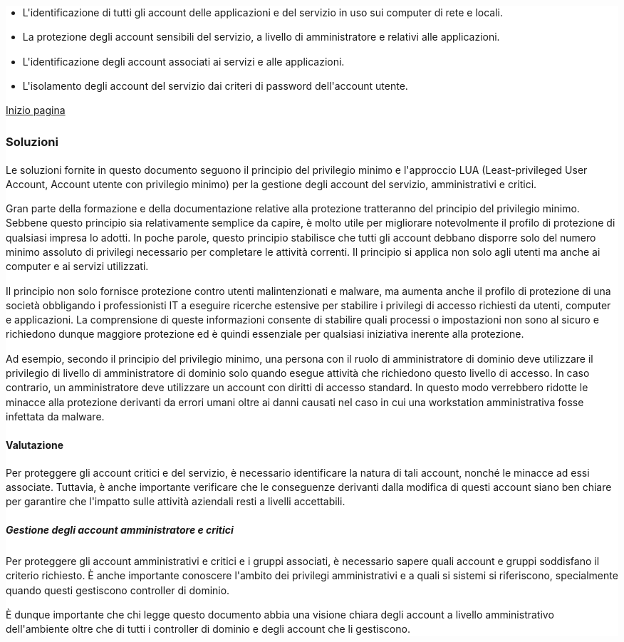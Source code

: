 -   L'identificazione di tutti gli account delle applicazioni e del servizio in uso sui computer di rete e locali.

-   La protezione degli account sensibili del servizio, a livello di amministratore e relativi alle applicazioni.

-   L'identificazione degli account associati ai servizi e alle applicazioni.

-   L'isolamento degli account del servizio dai criteri di password dell'account utente.

[](#mainsection)[Inizio pagina](#mainsection)

### Soluzioni

Le soluzioni fornite in questo documento seguono il principio del privilegio minimo e l'approccio LUA (Least-privileged User Account, Account utente con privilegio minimo) per la gestione degli account del servizio, amministrativi e critici.

Gran parte della formazione e della documentazione relative alla protezione tratteranno del principio del privilegio minimo. Sebbene questo principio sia relativamente semplice da capire, è molto utile per migliorare notevolmente il profilo di protezione di qualsiasi impresa lo adotti. In poche parole, questo principio stabilisce che tutti gli account debbano disporre solo del numero minimo assoluto di privilegi necessario per completare le attività correnti. Il principio si applica non solo agli utenti ma anche ai computer e ai servizi utilizzati.

Il principio non solo fornisce protezione contro utenti malintenzionati e malware, ma aumenta anche il profilo di protezione di una società obbligando i professionisti IT a eseguire ricerche estensive per stabilire i privilegi di accesso richiesti da utenti, computer e applicazioni. La comprensione di queste informazioni consente di stabilire quali processi o impostazioni non sono al sicuro e richiedono dunque maggiore protezione ed è quindi essenziale per qualsiasi iniziativa inerente alla protezione.

Ad esempio, secondo il principio del privilegio minimo, una persona con il ruolo di amministratore di dominio deve utilizzare il privilegio di livello di amministratore di dominio solo quando esegue attività che richiedono questo livello di accesso. In caso contrario, un amministratore deve utilizzare un account con diritti di accesso standard. In questo modo verrebbero ridotte le minacce alla protezione derivanti da errori umani oltre ai danni causati nel caso in cui una workstation amministrativa fosse infettata da malware.

#### Valutazione

Per proteggere gli account critici e del servizio, è necessario identificare la natura di tali account, nonché le minacce ad essi associate. Tuttavia, è anche importante verificare che le conseguenze derivanti dalla modifica di questi account siano ben chiare per garantire che l'impatto sulle attività aziendali resti a livelli accettabili.

##### Gestione degli account amministratore e critici

Per proteggere gli account amministrativi e critici e i gruppi associati, è necessario sapere quali account e gruppi soddisfano il criterio richiesto. È anche importante conoscere l'ambito dei privilegi amministrativi e a quali si sistemi si riferiscono, specialmente quando questi gestiscono controller di dominio.

È dunque importante che chi legge questo documento abbia una visione chiara degli account a livello amministrativo dell'ambiente oltre che di tutti i controller di dominio e degli account che li gestiscono.
